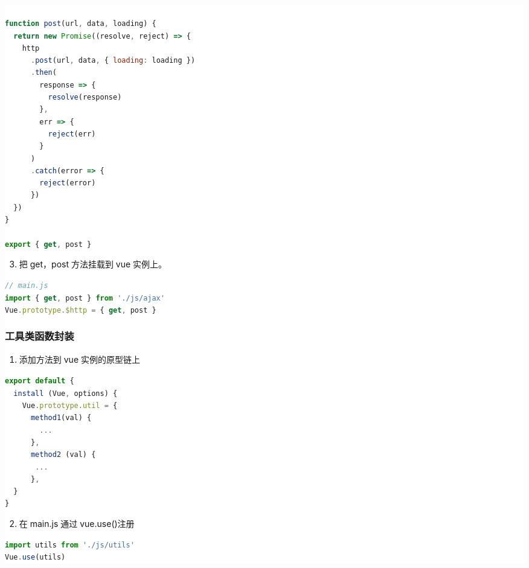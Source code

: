 ```js

function post(url, data, loading) {
  return new Promise((resolve, reject) => {
    http
      .post(url, data, { loading: loading })
      .then(
        response => {
          resolve(response)
        },
        err => {
          reject(err)
        }
      )
      .catch(error => {
        reject(error)
      })
  })
}

export { get, post }
```

3. 把 get，post 方法挂载到 vue 实例上。

```js
// main.js
import { get, post } from './js/ajax'
Vue.prototype.$http = { get, post }
```

### 工具类函数封装

1. 添加方法到 vue 实例的原型链上

```js
export default {
  install (Vue, options) {
    Vue.prototype.util = {
      method1(val) {
        ...
      },
      method2 (val) {
       ...
      },
  }
}
```

2. 在 main.js 通过 vue.use()注册

```js
import utils from './js/utils'
Vue.use(utils)
```
